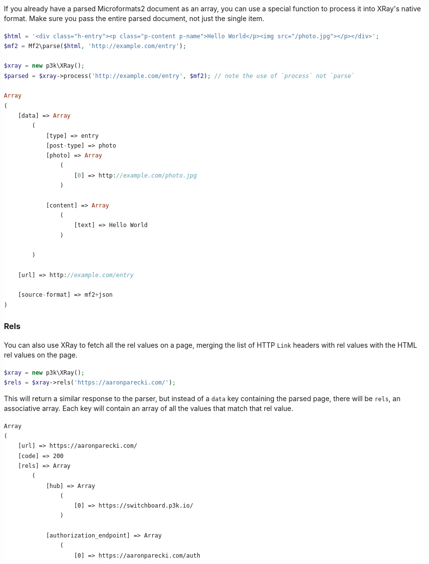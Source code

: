 If you already have a parsed Microformats2 document as an array, you can use a special function to process it into XRay's native format. Make sure you pass the entire parsed document, not just the single item.

```php
$html = '<div class="h-entry"><p class="p-content p-name">Hello World</p><img src="/photo.jpg"></p></div>';
$mf2 = Mf2\parse($html, 'http://example.com/entry');

$xray = new p3k\XRay();
$parsed = $xray->process('http://example.com/entry', $mf2); // note the use of `process` not `parse`

Array
(
    [data] => Array
        (
            [type] => entry
            [post-type] => photo
            [photo] => Array
                (
                    [0] => http://example.com/photo.jpg
                )

            [content] => Array
                (
                    [text] => Hello World
                )

        )

    [url] => http://example.com/entry

    [source-format] => mf2+json
)
```


### Rels

You can also use XRay to fetch all the rel values on a page, merging the list of HTTP `Link` headers with rel values with the HTML rel values on the page.

```php
$xray = new p3k\XRay();
$rels = $xray->rels('https://aaronparecki.com/');
```

This will return a similar response to the parser, but instead of a `data` key containing the parsed page, there will be `rels`, an associative array. Each key will contain an array of all the values that match that rel value.

```
Array
(
    [url] => https://aaronparecki.com/
    [code] => 200
    [rels] => Array
        (
            [hub] => Array
                (
                    [0] => https://switchboard.p3k.io/
                )

            [authorization_endpoint] => Array
                (
                    [0] => https://aaronparecki.com/auth
```